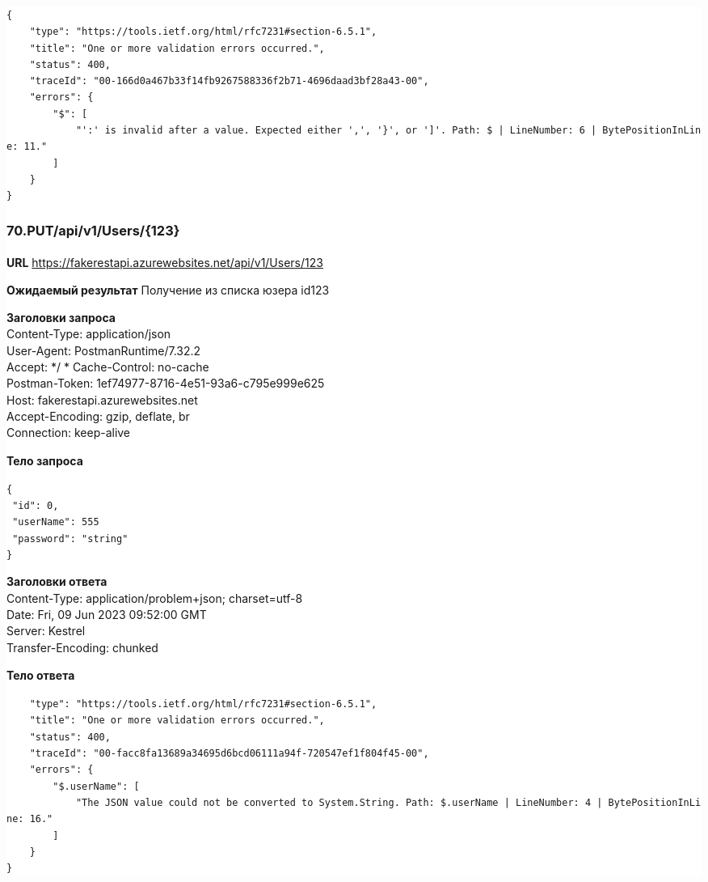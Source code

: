 ```
{
    "type": "https://tools.ietf.org/html/rfc7231#section-6.5.1",
    "title": "One or more validation errors occurred.",
    "status": 400,
    "traceId": "00-166d0a467b33f14fb9267588336f2b71-4696daad3bf28a43-00",
    "errors": {
        "$": [
            "':' is invalid after a value. Expected either ',', '}', or ']'. Path: $ | LineNumber: 6 | BytePositionInLine: 11."
        ]
    }
}
```

### 70.PUT/api/v1/Users/{123}

**URL** https://fakerestapi.azurewebsites.net/api/v1/Users/123

**Ожидаемый результат**   Получение из списка юзера id123

**Заголовки запроса**                  
Content-Type: application/json  
User-Agent: PostmanRuntime/7.32.2  
Accept: */ * 
Cache-Control: no-cache  
Postman-Token: 1ef74977-8716-4e51-93a6-c795e999e625  
Host: fakerestapi.azurewebsites.net  
Accept-Encoding: gzip, deflate, br  
Connection: keep-alive  

**Тело запроса** 

```
{
 "id": 0,
 "userName": 555
 "password": "string"
}
```

**Заголовки ответа**                        
Content-Type: application/problem+json; charset=utf-8  
Date: Fri, 09 Jun 2023 09:52:00 GMT  
Server: Kestrel  
Transfer-Encoding: chunked  

**Тело ответа** 

```
    "type": "https://tools.ietf.org/html/rfc7231#section-6.5.1",
    "title": "One or more validation errors occurred.",
    "status": 400,
    "traceId": "00-facc8fa13689a34695d6bcd06111a94f-720547ef1f804f45-00",
    "errors": {
        "$.userName": [
            "The JSON value could not be converted to System.String. Path: $.userName | LineNumber: 4 | BytePositionInLine: 16."
        ]
    }
}
```
